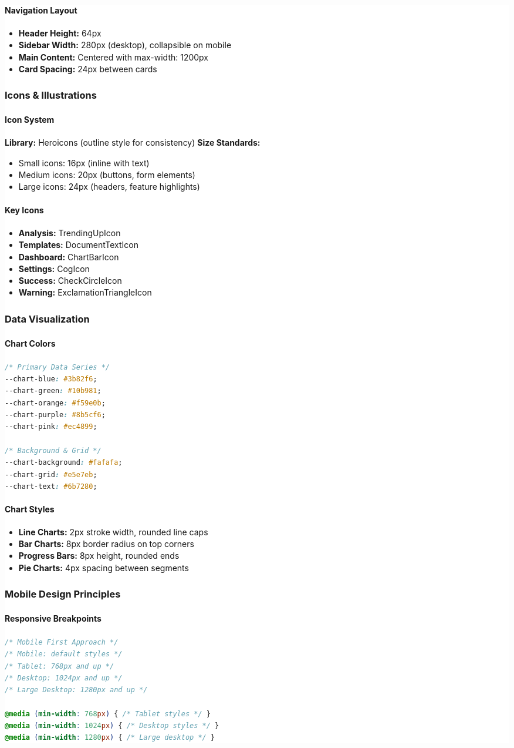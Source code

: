 #### Navigation Layout
- **Header Height:** 64px
- **Sidebar Width:** 280px (desktop), collapsible on mobile
- **Main Content:** Centered with max-width: 1200px
- **Card Spacing:** 24px between cards

### Icons & Illustrations

#### Icon System
**Library:** Heroicons (outline style for consistency)
**Size Standards:**
- Small icons: 16px (inline with text)
- Medium icons: 20px (buttons, form elements)
- Large icons: 24px (headers, feature highlights)

#### Key Icons
- **Analysis:** TrendingUpIcon
- **Templates:** DocumentTextIcon
- **Dashboard:** ChartBarIcon
- **Settings:** CogIcon
- **Success:** CheckCircleIcon
- **Warning:** ExclamationTriangleIcon

### Data Visualization

#### Chart Colors
```css
/* Primary Data Series */
--chart-blue: #3b82f6;
--chart-green: #10b981;
--chart-orange: #f59e0b;
--chart-purple: #8b5cf6;
--chart-pink: #ec4899;

/* Background & Grid */
--chart-background: #fafafa;
--chart-grid: #e5e7eb;
--chart-text: #6b7280;
```

#### Chart Styles
- **Line Charts:** 2px stroke width, rounded line caps
- **Bar Charts:** 8px border radius on top corners
- **Progress Bars:** 8px height, rounded ends
- **Pie Charts:** 4px spacing between segments

### Mobile Design Principles

#### Responsive Breakpoints
```css
/* Mobile First Approach */
/* Mobile: default styles */
/* Tablet: 768px and up */
/* Desktop: 1024px and up */
/* Large Desktop: 1280px and up */

@media (min-width: 768px) { /* Tablet styles */ }
@media (min-width: 1024px) { /* Desktop styles */ }
@media (min-width: 1280px) { /* Large desktop */ }
```
